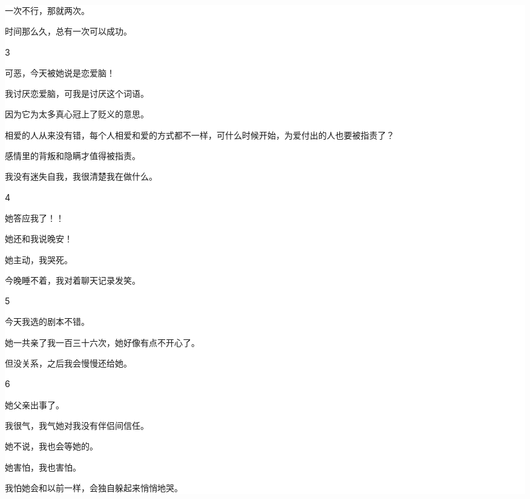 
一次不行，那就两次。


时间那么久，总有一次可以成功。


3


可恶，今天被她说是恋爱脑！


我讨厌恋爱脑，可我是讨厌这个词语。


因为它为太多真心冠上了贬义的意思。


相爱的人从来没有错，每个人相爱和爱的方式都不一样，可什么时候开始，为爱付出的人也要被指责了？


感情里的背叛和隐瞒才值得被指责。


我没有迷失自我，我很清楚我在做什么。


4


她答应我了！！


她还和我说晚安！ 


她主动，我哭死。


今晚睡不着，我对着聊天记录发笑。


5


今天我选的剧本不错。


她一共亲了我一百三十六次，她好像有点不开心了。


但没关系，之后我会慢慢还给她。


6


她父亲出事了。


我很气，我气她对我没有伴侣间信任。


她不说，我也会等她的。


她害怕，我也害怕。


我怕她会和以前一样，会独自躲起来悄悄地哭。

